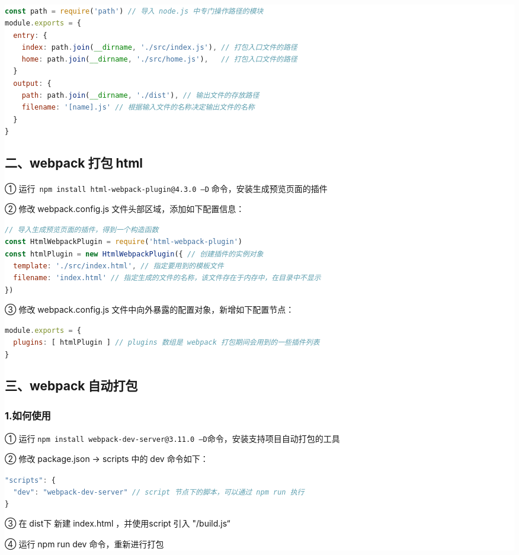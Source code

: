 ```js
const path = require('path') // 导入 node.js 中专门操作路径的模块
module.exports = {
  entry: {
    index: path.join(__dirname, './src/index.js'), // 打包入口文件的路径         
    home: path.join(__dirname, './src/home.js'),   // 打包入口文件的路径
  }
  output: {
    path: path.join(__dirname, './dist'), // 输出文件的存放路径
    filename: '[name].js' // 根据输入文件的名称决定输出文件的名称
  }
}
```

## 二、webpack 打包 html

① 运行` npm install html-webpack-plugin@4.3.0 –D` 命令，安装生成预览页面的插件

② 修改 webpack.config.js 文件头部区域，添加如下配置信息：

```js
// 导入生成预览页面的插件，得到一个构造函数
const HtmlWebpackPlugin = require('html-webpack-plugin')
const htmlPlugin = new HtmlWebpackPlugin({ // 创建插件的实例对象
  template: './src/index.html', // 指定要用到的模板文件
  filename: 'index.html' // 指定生成的文件的名称，该文件存在于内存中，在目录中不显示
})
```

③ 修改 webpack.config.js 文件中向外暴露的配置对象，新增如下配置节点：

```js
module.exports = {
  plugins: [ htmlPlugin ] // plugins 数组是 webpack 打包期间会用到的一些插件列表
}
```



## 三、webpack 自动打包

### 1.如何使用

① 运行 `npm install webpack-dev-server@3.11.0 –D`命令，安装支持项目自动打包的工具

② 修改 package.json -> scripts 中的 dev 命令如下：

```js
"scripts": {
  "dev": "webpack-dev-server" // script 节点下的脚本，可以通过 npm run 执行
}
```

③ 在 dist下 新建 index.html ，并使用script 引入 "/build.js“

④ 运行 npm run dev 命令，重新进行打包
